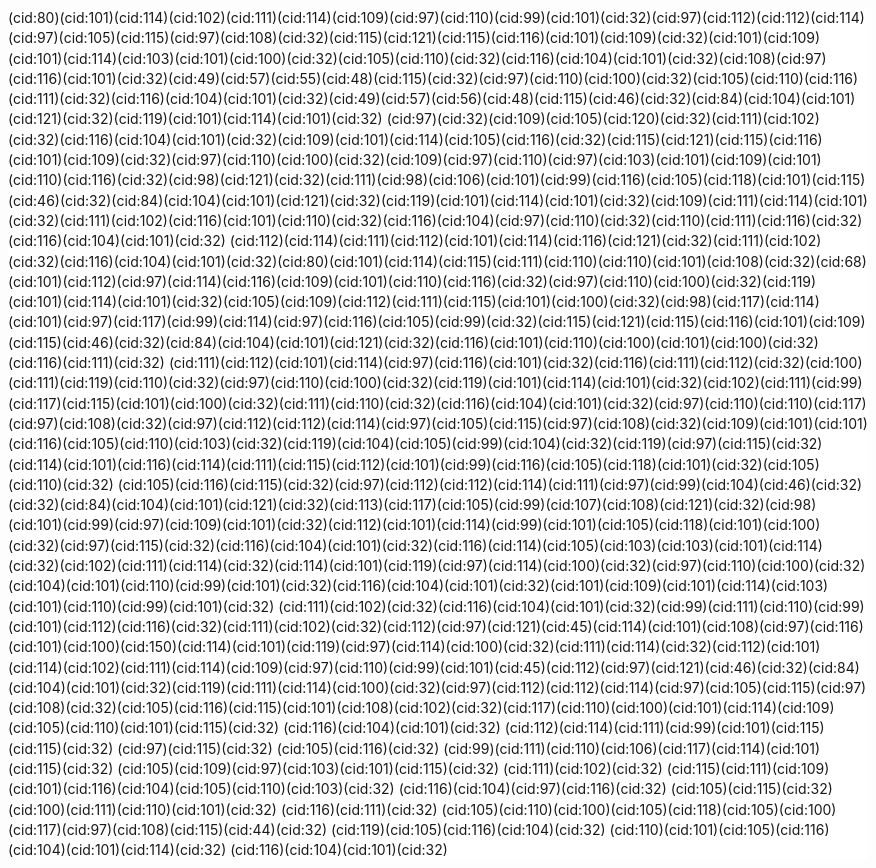(cid:80)(cid:101)(cid:114)(cid:102)(cid:111)(cid:114)(cid:109)(cid:97)(cid:110)(cid:99)(cid:101)(cid:32)(cid:97)(cid:112)(cid:112)(cid:114)(cid:97)(cid:105)(cid:115)(cid:97)(cid:108)(cid:32)(cid:115)(cid:121)(cid:115)(cid:116)(cid:101)(cid:109)(cid:32)(cid:101)(cid:109)(cid:101)(cid:114)(cid:103)(cid:101)(cid:100)(cid:32)(cid:105)(cid:110)(cid:32)(cid:116)(cid:104)(cid:101)(cid:32)(cid:108)(cid:97)(cid:116)(cid:101)(cid:32)(cid:49)(cid:57)(cid:55)(cid:48)(cid:115)(cid:32)(cid:97)(cid:110)(cid:100)(cid:32)(cid:105)(cid:110)(cid:116)(cid:111)(cid:32)(cid:116)(cid:104)(cid:101)(cid:32)(cid:49)(cid:57)(cid:56)(cid:48)(cid:115)(cid:46)(cid:32)(cid:84)(cid:104)(cid:101)(cid:121)(cid:32)(cid:119)(cid:101)(cid:114)(cid:101)(cid:32) (cid:97)(cid:32)(cid:109)(cid:105)(cid:120)(cid:32)(cid:111)(cid:102)(cid:32)(cid:116)(cid:104)(cid:101)(cid:32)(cid:109)(cid:101)(cid:114)(cid:105)(cid:116)(cid:32)(cid:115)(cid:121)(cid:115)(cid:116)(cid:101)(cid:109)(cid:32)(cid:97)(cid:110)(cid:100)(cid:32)(cid:109)(cid:97)(cid:110)(cid:97)(cid:103)(cid:101)(cid:109)(cid:101)(cid:110)(cid:116)(cid:32)(cid:98)(cid:121)(cid:32)(cid:111)(cid:98)(cid:106)(cid:101)(cid:99)(cid:116)(cid:105)(cid:118)(cid:101)(cid:115)(cid:46)(cid:32)(cid:84)(cid:104)(cid:101)(cid:121)(cid:32)(cid:119)(cid:101)(cid:114)(cid:101)(cid:32)(cid:109)(cid:111)(cid:114)(cid:101)(cid:32)(cid:111)(cid:102)(cid:116)(cid:101)(cid:110)(cid:32)(cid:116)(cid:104)(cid:97)(cid:110)(cid:32)(cid:110)(cid:111)(cid:116)(cid:32)(cid:116)(cid:104)(cid:101)(cid:32) (cid:112)(cid:114)(cid:111)(cid:112)(cid:101)(cid:114)(cid:116)(cid:121)(cid:32)(cid:111)(cid:102)(cid:32)(cid:116)(cid:104)(cid:101)(cid:32)(cid:80)(cid:101)(cid:114)(cid:115)(cid:111)(cid:110)(cid:110)(cid:101)(cid:108)(cid:32)(cid:68)(cid:101)(cid:112)(cid:97)(cid:114)(cid:116)(cid:109)(cid:101)(cid:110)(cid:116)(cid:32)(cid:97)(cid:110)(cid:100)(cid:32)(cid:119)(cid:101)(cid:114)(cid:101)(cid:32)(cid:105)(cid:109)(cid:112)(cid:111)(cid:115)(cid:101)(cid:100)(cid:32)(cid:98)(cid:117)(cid:114)(cid:101)(cid:97)(cid:117)(cid:99)(cid:114)(cid:97)(cid:116)(cid:105)(cid:99)(cid:32)(cid:115)(cid:121)(cid:115)(cid:116)(cid:101)(cid:109)(cid:115)(cid:46)(cid:32)(cid:84)(cid:104)(cid:101)(cid:121)(cid:32)(cid:116)(cid:101)(cid:110)(cid:100)(cid:101)(cid:100)(cid:32)(cid:116)(cid:111)(cid:32) (cid:111)(cid:112)(cid:101)(cid:114)(cid:97)(cid:116)(cid:101)(cid:32)(cid:116)(cid:111)(cid:112)(cid:32)(cid:100)(cid:111)(cid:119)(cid:110)(cid:32)(cid:97)(cid:110)(cid:100)(cid:32)(cid:119)(cid:101)(cid:114)(cid:101)(cid:32)(cid:102)(cid:111)(cid:99)(cid:117)(cid:115)(cid:101)(cid:100)(cid:32)(cid:111)(cid:110)(cid:32)(cid:116)(cid:104)(cid:101)(cid:32)(cid:97)(cid:110)(cid:110)(cid:117)(cid:97)(cid:108)(cid:32)(cid:97)(cid:112)(cid:112)(cid:114)(cid:97)(cid:105)(cid:115)(cid:97)(cid:108)(cid:32)(cid:109)(cid:101)(cid:101)(cid:116)(cid:105)(cid:110)(cid:103)(cid:32)(cid:119)(cid:104)(cid:105)(cid:99)(cid:104)(cid:32)(cid:119)(cid:97)(cid:115)(cid:32)(cid:114)(cid:101)(cid:116)(cid:114)(cid:111)(cid:115)(cid:112)(cid:101)(cid:99)(cid:116)(cid:105)(cid:118)(cid:101)(cid:32)(cid:105)(cid:110)(cid:32) (cid:105)(cid:116)(cid:115)(cid:32)(cid:97)(cid:112)(cid:112)(cid:114)(cid:111)(cid:97)(cid:99)(cid:104)(cid:46)(cid:32)(cid:32)(cid:84)(cid:104)(cid:101)(cid:121)(cid:32)(cid:113)(cid:117)(cid:105)(cid:99)(cid:107)(cid:108)(cid:121)(cid:32)(cid:98)(cid:101)(cid:99)(cid:97)(cid:109)(cid:101)(cid:32)(cid:112)(cid:101)(cid:114)(cid:99)(cid:101)(cid:105)(cid:118)(cid:101)(cid:100)(cid:32)(cid:97)(cid:115)(cid:32)(cid:116)(cid:104)(cid:101)(cid:32)(cid:116)(cid:114)(cid:105)(cid:103)(cid:103)(cid:101)(cid:114)(cid:32)(cid:102)(cid:111)(cid:114)(cid:32)(cid:114)(cid:101)(cid:119)(cid:97)(cid:114)(cid:100)(cid:32)(cid:97)(cid:110)(cid:100)(cid:32)(cid:104)(cid:101)(cid:110)(cid:99)(cid:101)(cid:32)(cid:116)(cid:104)(cid:101)(cid:32)(cid:101)(cid:109)(cid:101)(cid:114)(cid:103)(cid:101)(cid:110)(cid:99)(cid:101)(cid:32) (cid:111)(cid:102)(cid:32)(cid:116)(cid:104)(cid:101)(cid:32)(cid:99)(cid:111)(cid:110)(cid:99)(cid:101)(cid:112)(cid:116)(cid:32)(cid:111)(cid:102)(cid:32)(cid:112)(cid:97)(cid:121)(cid:45)(cid:114)(cid:101)(cid:108)(cid:97)(cid:116)(cid:101)(cid:100)(cid:150)(cid:114)(cid:101)(cid:119)(cid:97)(cid:114)(cid:100)(cid:32)(cid:111)(cid:114)(cid:32)(cid:112)(cid:101)(cid:114)(cid:102)(cid:111)(cid:114)(cid:109)(cid:97)(cid:110)(cid:99)(cid:101)(cid:45)(cid:112)(cid:97)(cid:121)(cid:46)(cid:32)(cid:84)(cid:104)(cid:101)(cid:32)(cid:119)(cid:111)(cid:114)(cid:100)(cid:32)(cid:97)(cid:112)(cid:112)(cid:114)(cid:97)(cid:105)(cid:115)(cid:97)(cid:108)(cid:32)(cid:105)(cid:116)(cid:115)(cid:101)(cid:108)(cid:102)(cid:32)(cid:117)(cid:110)(cid:100)(cid:101)(cid:114)(cid:109)(cid:105)(cid:110)(cid:101)(cid:115)(cid:32) (cid:116)(cid:104)(cid:101)(cid:32) (cid:112)(cid:114)(cid:111)(cid:99)(cid:101)(cid:115)(cid:115)(cid:32) (cid:97)(cid:115)(cid:32) (cid:105)(cid:116)(cid:32) (cid:99)(cid:111)(cid:110)(cid:106)(cid:117)(cid:114)(cid:101)(cid:115)(cid:32) (cid:105)(cid:109)(cid:97)(cid:103)(cid:101)(cid:115)(cid:32) (cid:111)(cid:102)(cid:32) (cid:115)(cid:111)(cid:109)(cid:101)(cid:116)(cid:104)(cid:105)(cid:110)(cid:103)(cid:32) (cid:116)(cid:104)(cid:97)(cid:116)(cid:32) (cid:105)(cid:115)(cid:32) (cid:100)(cid:111)(cid:110)(cid:101)(cid:32) (cid:116)(cid:111)(cid:32) (cid:105)(cid:110)(cid:100)(cid:105)(cid:118)(cid:105)(cid:100)(cid:117)(cid:97)(cid:108)(cid:115)(cid:44)(cid:32) (cid:119)(cid:105)(cid:116)(cid:104)(cid:32) (cid:110)(cid:101)(cid:105)(cid:116)(cid:104)(cid:101)(cid:114)(cid:32) (cid:116)(cid:104)(cid:101)(cid:32)